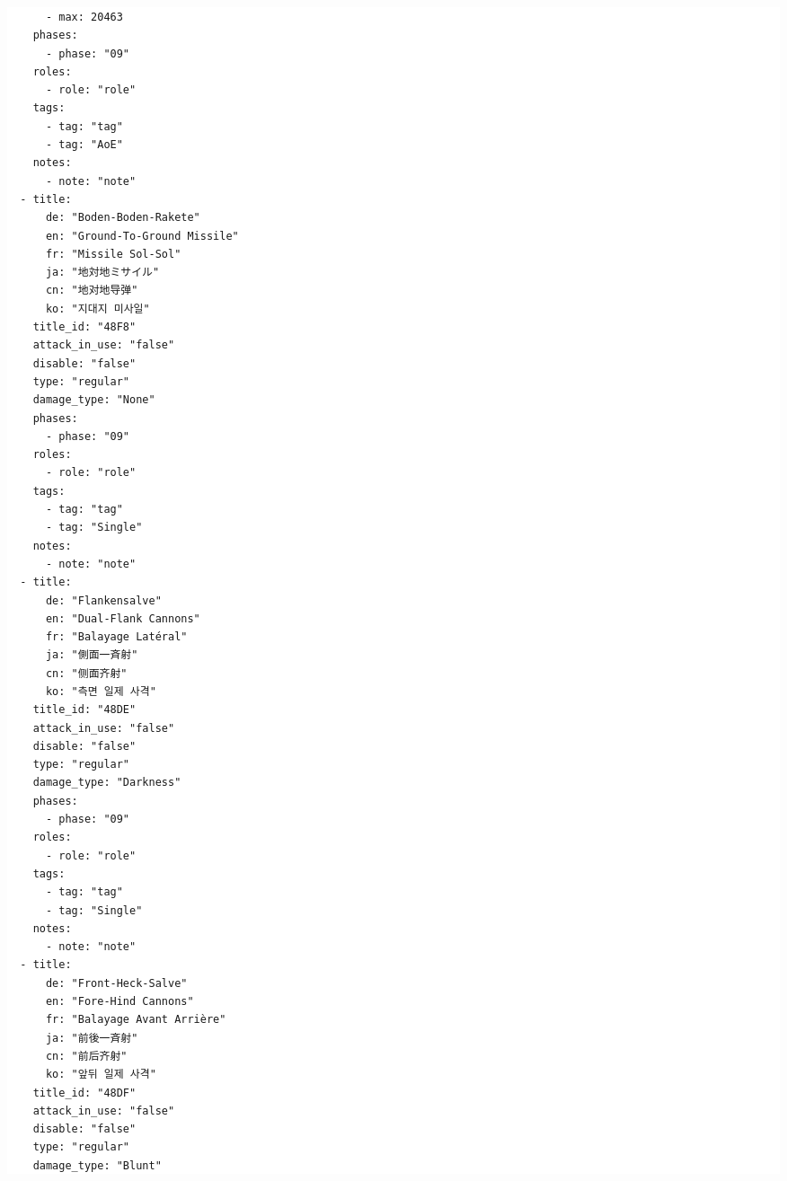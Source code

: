           - max: 20463
        phases:
          - phase: "09"
        roles:
          - role: "role"
        tags:
          - tag: "tag"
          - tag: "AoE"
        notes:
          - note: "note"
      - title:
          de: "Boden-Boden-Rakete"
          en: "Ground-To-Ground Missile"
          fr: "Missile Sol-Sol"
          ja: "地対地ミサイル"
          cn: "地对地导弹"
          ko: "지대지 미사일"
        title_id: "48F8"
        attack_in_use: "false"
        disable: "false"
        type: "regular"
        damage_type: "None"
        phases:
          - phase: "09"
        roles:
          - role: "role"
        tags:
          - tag: "tag"
          - tag: "Single"
        notes:
          - note: "note"
      - title:
          de: "Flankensalve"
          en: "Dual-Flank Cannons"
          fr: "Balayage Latéral"
          ja: "側面一斉射"
          cn: "侧面齐射"
          ko: "측면 일제 사격"
        title_id: "48DE"
        attack_in_use: "false"
        disable: "false"
        type: "regular"
        damage_type: "Darkness"
        phases:
          - phase: "09"
        roles:
          - role: "role"
        tags:
          - tag: "tag"
          - tag: "Single"
        notes:
          - note: "note"
      - title:
          de: "Front-Heck-Salve"
          en: "Fore-Hind Cannons"
          fr: "Balayage Avant Arrière"
          ja: "前後一斉射"
          cn: "前后齐射"
          ko: "앞뒤 일제 사격"
        title_id: "48DF"
        attack_in_use: "false"
        disable: "false"
        type: "regular"
        damage_type: "Blunt"